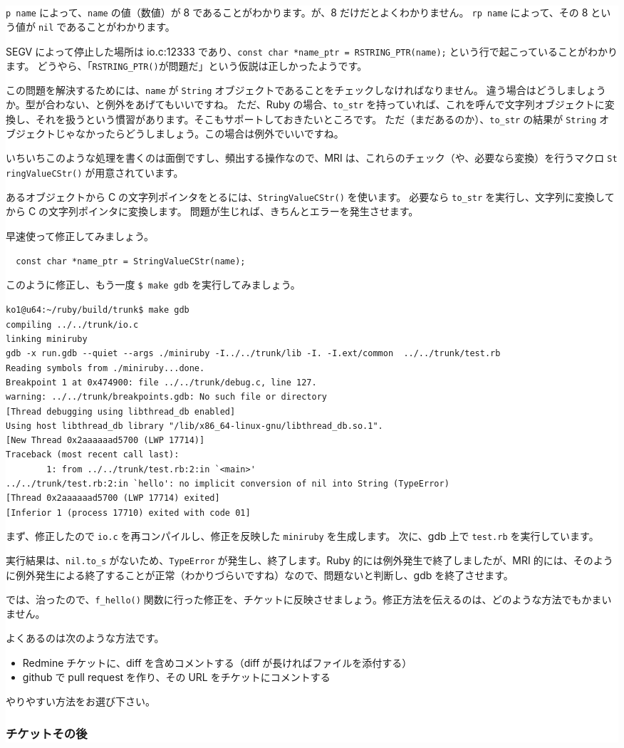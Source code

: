 `p name` によって、`name` の値（数値）が 8 であることがわかります。が、8 だけだとよくわかりません。
`rp name` によって、その 8 という値が `nil` であることがわかります。

SEGV によって停止した場所は io.c:12333 であり、`const char *name_ptr = RSTRING_PTR(name);` という行で起こっていることがわかります。
どうやら、「`RSTRING_PTR()`が問題だ」という仮説は正しかったようです。

この問題を解決するためには、`name` が `String` オブジェクトであることをチェックしなければなりません。
違う場合はどうしましょうか。型が合わない、と例外をあげてもいいですね。
ただ、Ruby の場合、`to_str` を持っていれば、これを呼んで文字列オブジェクトに変換し、それを扱うという慣習があります。そこもサポートしておきたいところです。
ただ（まだあるのか）、`to_str` の結果が `String` オブジェクトじゃなかったらどうしましょう。この場合は例外でいいですね。

いちいちこのような処理を書くのは面倒ですし、頻出する操作なので、MRI は、これらのチェック（や、必要なら変換）を行うマクロ `StringValueCStr()` が用意されています。

あるオブジェクトから C の文字列ポインタをとるには、`StringValueCStr()` を使います。
必要なら `to_str` を実行し、文字列に変換してから C の文字列ポインタに変換します。
問題が生じれば、きちんとエラーを発生させます。

早速使って修正してみましょう。

```
  const char *name_ptr = StringValueCStr(name);
```

このように修正し、もう一度 `$ make gdb` を実行してみましょう。

```
ko1@u64:~/ruby/build/trunk$ make gdb
compiling ../../trunk/io.c
linking miniruby
gdb -x run.gdb --quiet --args ./miniruby -I../../trunk/lib -I. -I.ext/common  ../../trunk/test.rb
Reading symbols from ./miniruby...done.
Breakpoint 1 at 0x474900: file ../../trunk/debug.c, line 127.
warning: ../../trunk/breakpoints.gdb: No such file or directory
[Thread debugging using libthread_db enabled]
Using host libthread_db library "/lib/x86_64-linux-gnu/libthread_db.so.1".
[New Thread 0x2aaaaaad5700 (LWP 17714)]
Traceback (most recent call last):
        1: from ../../trunk/test.rb:2:in `<main>'
../../trunk/test.rb:2:in `hello': no implicit conversion of nil into String (TypeError)
[Thread 0x2aaaaaad5700 (LWP 17714) exited]
[Inferior 1 (process 17710) exited with code 01]
```

まず、修正したので `io.c` を再コンパイルし、修正を反映した `miniruby` を生成します。
次に、gdb 上で `test.rb` を実行しています。

実行結果は、`nil.to_s` がないため、`TypeError` が発生し、終了します。Ruby 的には例外発生で終了しましたが、MRI 的には、そのように例外発生による終了することが正常（わかりづらいですね）なので、問題ないと判断し、gdb を終了させます。

では、治ったので、`f_hello()` 関数に行った修正を、チケットに反映させましょう。修正方法を伝えるのは、どのような方法でもかまいません。

よくあるのは次のような方法です。

* Redmine チケットに、diff を含めコメントする（diff が長ければファイルを添付する）
* github で pull request を作り、その URL をチケットにコメントする

やりやすい方法をお選び下さい。

### チケットその後
